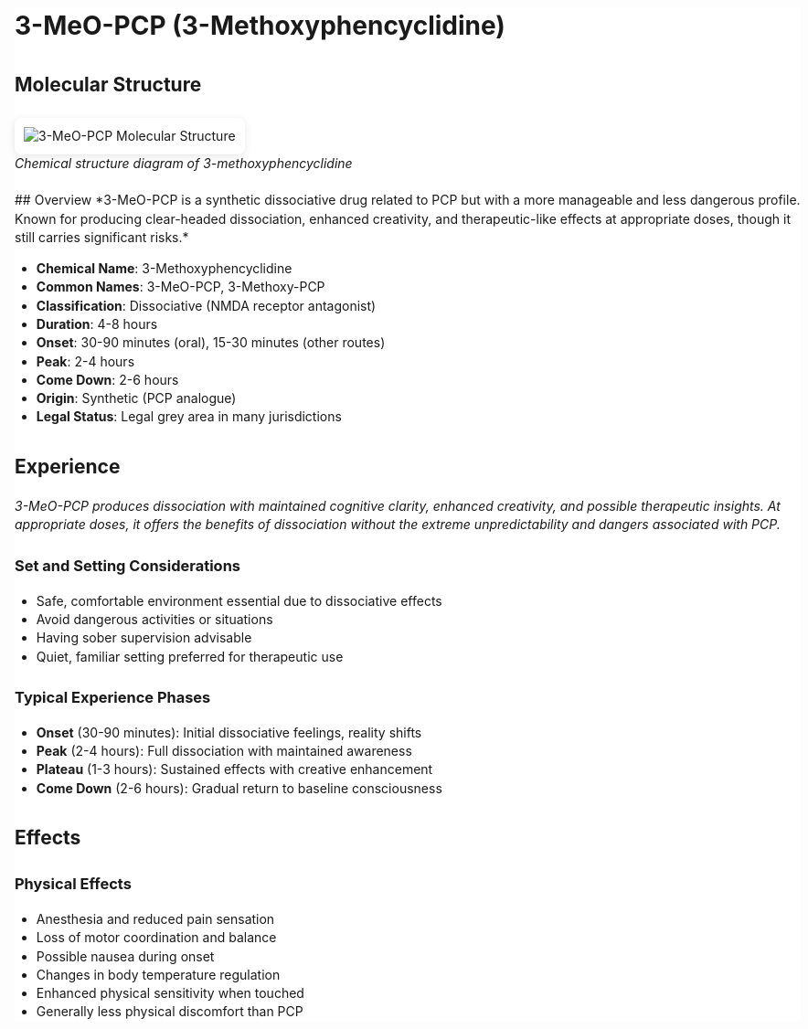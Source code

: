 # 3-MeO-PCP (3-Methoxyphencyclidine)

## Molecular Structure
<div style="text-align: left; margin: 20px 0;">
  <img src="https://upload.wikimedia.org/wikipedia/commons/8/82/3-MeO-PCP_structure.svg" alt="3-MeO-PCP Molecular Structure" style="max-height: 200px; padding: 10px; background: white; border-radius: 8px; box-shadow: 0 2px 8px rgba(0,0,0,0.1);"><br>
  <em>Chemical structure diagram of 3-methoxyphencyclidine</em>
</div>
## Overview
*3-MeO-PCP is a synthetic dissociative drug related to PCP but with a more manageable and less dangerous profile. Known for producing clear-headed dissociation, enhanced creativity, and therapeutic-like effects at appropriate doses, though it still carries significant risks.*

- **Chemical Name**: 3-Methoxyphencyclidine
- **Common Names**: 3-MeO-PCP, 3-Methoxy-PCP
- **Classification**: Dissociative (NMDA receptor antagonist)
- **Duration**: 4-8 hours
- **Onset**: 30-90 minutes (oral), 15-30 minutes (other routes)
- **Peak**: 2-4 hours
- **Come Down**: 2-6 hours
- **Origin**: Synthetic (PCP analogue)
- **Legal Status**: Legal grey area in many jurisdictions

## Experience
*3-MeO-PCP produces dissociation with maintained cognitive clarity, enhanced creativity, and possible therapeutic insights. At appropriate doses, it offers the benefits of dissociation without the extreme unpredictability and dangers associated with PCP.*

### Set and Setting Considerations
- Safe, comfortable environment essential due to dissociative effects
- Avoid dangerous activities or situations
- Having sober supervision advisable
- Quiet, familiar setting preferred for therapeutic use

### Typical Experience Phases
- **Onset** (30-90 minutes): Initial dissociative feelings, reality shifts
- **Peak** (2-4 hours): Full dissociation with maintained awareness
- **Plateau** (1-3 hours): Sustained effects with creative enhancement
- **Come Down** (2-6 hours): Gradual return to baseline consciousness

## Effects

### Physical Effects
- Anesthesia and reduced pain sensation
- Loss of motor coordination and balance
- Possible nausea during onset
- Changes in body temperature regulation
- Enhanced physical sensitivity when touched
- Generally less physical discomfort than PCP
